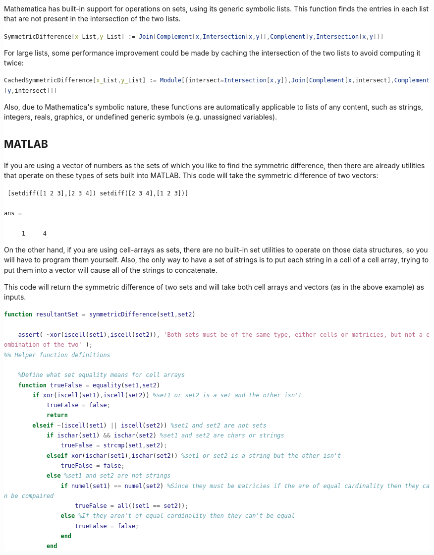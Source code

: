 Mathematica has built-in support for operations on sets, using its generic symbolic lists. This function finds the entries in each list that are not present in the intersection of the two lists.

```Mathematica
SymmetricDifference[x_List,y_List] := Join[Complement[x,Intersection[x,y]],Complement[y,Intersection[x,y]]]
```

For large lists, some performance improvement could be made by caching the intersection of the two lists to avoid computing it twice:

```Mathematica
CachedSymmetricDifference[x_List,y_List] := Module[{intersect=Intersection[x,y]},Join[Complement[x,intersect],Complement[y,intersect]]]
```

Also, due to Mathematica's symbolic nature, these functions are automatically applicable to lists of any content, such as strings, integers, reals, graphics, or undefined generic symbols (e.g. unassigned variables).


## MATLAB

If you are using a vector of numbers as the sets of which you like to find the symmetric difference, then there are already utilities that operate on these types of sets built into MATLAB. This code will take the symmetric difference of two vectors: 

```MATLAB>>
 [setdiff([1 2 3],[2 3 4]) setdiff([2 3 4],[1 2 3])]

ans =

     1     4
```

On the other hand, if you are using cell-arrays as sets, there are no built-in set utilities to operate on those data structures, so you will have to program them yourself. Also, the only way to have a set of strings is to put each string in a cell of a cell array, trying to put them into a vector will cause all of the strings to concatenate.

This code will return the symmetric difference of two sets and will take both cell arrays and vectors (as in the above example) as inputs.


```MATLAB
function resultantSet = symmetricDifference(set1,set2)
 
    assert( ~xor(iscell(set1),iscell(set2)), 'Both sets must be of the same type, either cells or matricies, but not a combination of the two' );
%% Helper function definitions
 
    %Define what set equality means for cell arrays
    function trueFalse = equality(set1,set2)
        if xor(iscell(set1),iscell(set2)) %set1 or set2 is a set and the other isn't
            trueFalse = false;
            return
        elseif ~(iscell(set1) || iscell(set2)) %set1 and set2 are not sets
            if ischar(set1) && ischar(set2) %set1 and set2 are chars or strings
                trueFalse = strcmp(set1,set2);
            elseif xor(ischar(set1),ischar(set2)) %set1 or set2 is a string but the other isn't
                trueFalse = false;
            else %set1 and set2 are not strings
                if numel(set1) == numel(set2) %Since they must be matricies if the are of equal cardinality then they can be compaired
                    trueFalse = all((set1 == set2));
                else %If they aren't of equal cardinality then they can't be equal
                    trueFalse = false;
                end
            end
```